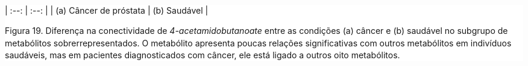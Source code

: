 | :--: | :--: |
| (a) Câncer de próstata | (b) Saudável |

Figura 19. Diferença na conectividade de *4-acetamidobutanoate* entre as condições (a) câncer e (b) saudável no subgrupo de metabólitos sobrerrepresentados. O metabólito apresenta poucas relações significativas com outros metabólitos em indivíduos saudáveis, mas em pacientes diagnosticados com câncer, ele está ligado a outros oito metabólitos.
